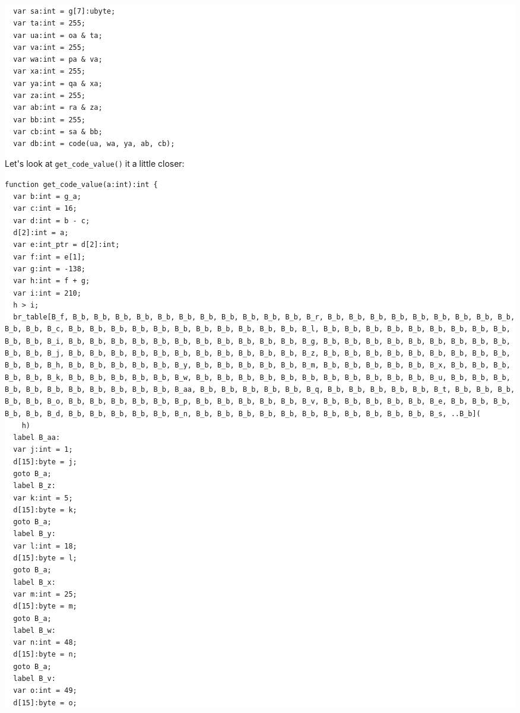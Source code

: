 ```
  var sa:int = g[7]:ubyte;
  var ta:int = 255;
  var ua:int = oa & ta;
  var va:int = 255;
  var wa:int = pa & va;
  var xa:int = 255;
  var ya:int = qa & xa;
  var za:int = 255;
  var ab:int = ra & za;
  var bb:int = 255;
  var cb:int = sa & bb;
  var db:int = code(ua, wa, ya, ab, cb);
  ```


Let's look at `get_code_value()` it a little closer:

```
function get_code_value(a:int):int {
  var b:int = g_a;
  var c:int = 16;
  var d:int = b - c;
  d[2]:int = a;
  var e:int_ptr = d[2]:int;
  var f:int = e[1];
  var g:int = -138;
  var h:int = f + g;
  var i:int = 210;
  h > i;
  br_table[B_f, B_b, B_b, B_b, B_b, B_b, B_b, B_b, B_b, B_b, B_b, B_b, B_r, B_b, B_b, B_b, B_b, B_b, B_b, B_b, B_b, B_b, B_b, B_b, B_c, B_b, B_b, B_b, B_b, B_b, B_b, B_b, B_b, B_b, B_b, B_b, B_l, B_b, B_b, B_b, B_b, B_b, B_b, B_b, B_b, B_b, B_b, B_b, B_i, B_b, B_b, B_b, B_b, B_b, B_b, B_b, B_b, B_b, B_b, B_b, B_g, B_b, B_b, B_b, B_b, B_b, B_b, B_b, B_b, B_b, B_b, B_b, B_j, B_b, B_b, B_b, B_b, B_b, B_b, B_b, B_b, B_b, B_b, B_b, B_z, B_b, B_b, B_b, B_b, B_b, B_b, B_b, B_b, B_b, B_b, B_b, B_h, B_b, B_b, B_b, B_b, B_b, B_y, B_b, B_b, B_b, B_b, B_b, B_m, B_b, B_b, B_b, B_b, B_b, B_x, B_b, B_b, B_b, B_b, B_b, B_k, B_b, B_b, B_b, B_b, B_b, B_w, B_b, B_b, B_b, B_b, B_b, B_b, B_b, B_b, B_b, B_b, B_b, B_u, B_b, B_b, B_b, B_b, B_b, B_b, B_b, B_b, B_b, B_b, B_b, B_aa, B_b, B_b, B_b, B_b, B_b, B_q, B_b, B_b, B_b, B_b, B_b, B_t, B_b, B_b, B_b, B_b, B_b, B_o, B_b, B_b, B_b, B_b, B_b, B_p, B_b, B_b, B_b, B_b, B_b, B_v, B_b, B_b, B_b, B_b, B_b, B_e, B_b, B_b, B_b, B_b, B_b, B_d, B_b, B_b, B_b, B_b, B_b, B_n, B_b, B_b, B_b, B_b, B_b, B_b, B_b, B_b, B_b, B_b, B_b, B_s, ..B_b](
    h)
  label B_aa:
  var j:int = 1;
  d[15]:byte = j;
  goto B_a;
  label B_z:
  var k:int = 5;
  d[15]:byte = k;
  goto B_a;
  label B_y:
  var l:int = 18;
  d[15]:byte = l;
  goto B_a;
  label B_x:
  var m:int = 25;
  d[15]:byte = m;
  goto B_a;
  label B_w:
  var n:int = 48;
  d[15]:byte = n;
  goto B_a;
  label B_v:
  var o:int = 49;
  d[15]:byte = o;
```

[dice-is-you.dicec.tf]: http://dice-is-you.dicec.tf